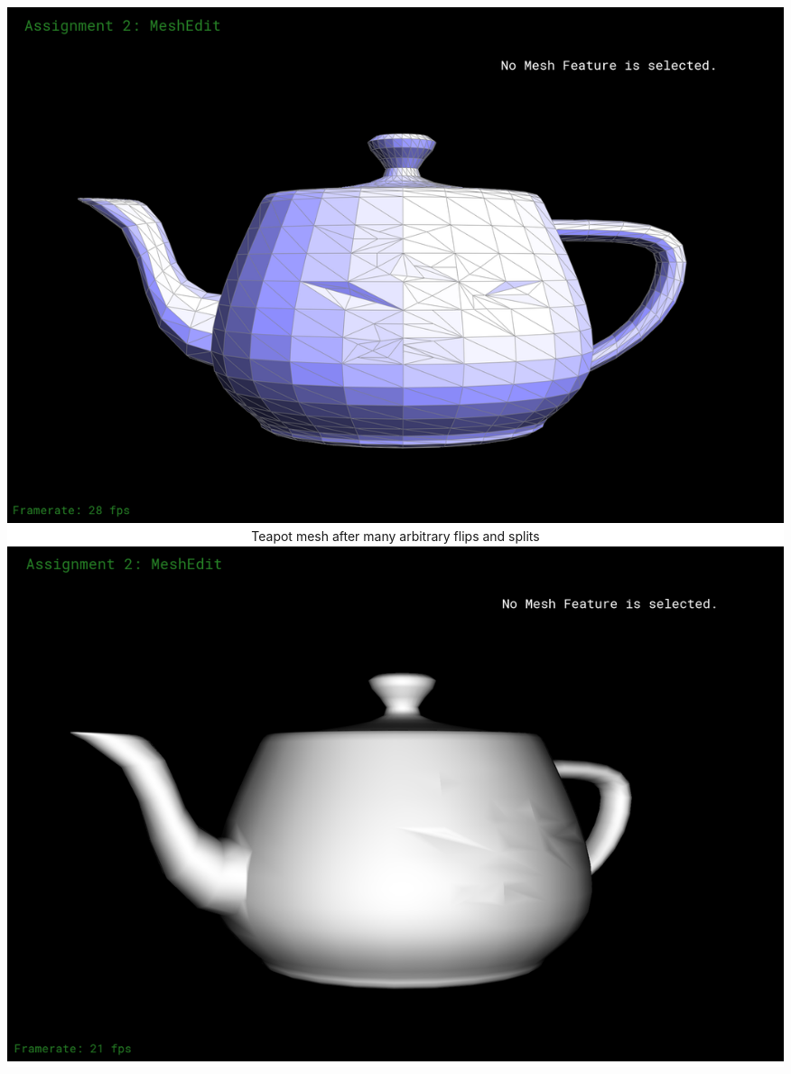 </div>
<div class="col">
<img src="images/split_3.png" class="img-fluid"/>
<figcaption align="middle">Teapot mesh after many arbitrary flips and splits</figcaption>
<img src="images/split_4.png" class="img-fluid"/>